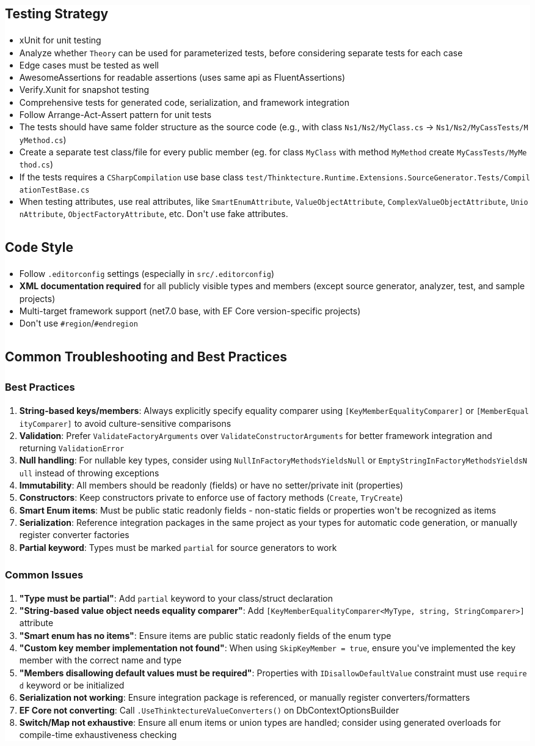 ## Testing Strategy
- xUnit for unit testing
- Analyze whether `Theory` can be used for parameterized tests, before considering separate tests for each case
- Edge cases must be tested as well
- AwesomeAssertions for readable assertions (uses same api as FluentAssertions)
- Verify.Xunit for snapshot testing
- Comprehensive tests for generated code, serialization, and framework integration
- Follow Arrange-Act-Assert pattern for unit tests
- The tests should have same folder structure as the source code (e.g., with class `Ns1/Ns2/MyClass.cs` -> `Ns1/Ns2/MyCassTests/MyMethod.cs`)
- Create a separate test class/file for every public member (eg. for class `MyClass` with method `MyMethod` create `MyCassTests/MyMethod.cs`)
- If the tests requires a `CSharpCompilation` use base class `test/Thinktecture.Runtime.Extensions.SourceGenerator.Tests/CompilationTestBase.cs`
- When testing attributes, use real attributes, like `SmartEnumAttribute`, `ValueObjectAttribute`, `ComplexValueObjectAttribute`, `UnionAttribute`, `ObjectFactoryAttribute`, etc. Don't use fake attributes.

## Code Style
- Follow `.editorconfig` settings (especially in `src/.editorconfig`)
- **XML documentation required** for all publicly visible types and members (except source generator, analyzer, test, and sample projects)
- Multi-target framework support (net7.0 base, with EF Core version-specific projects)
- Don't use `#region`/`#endregion`

## Common Troubleshooting and Best Practices

### Best Practices
1. **String-based keys/members**: Always explicitly specify equality comparer using `[KeyMemberEqualityComparer]` or `[MemberEqualityComparer]` to avoid culture-sensitive comparisons
2. **Validation**: Prefer `ValidateFactoryArguments` over `ValidateConstructorArguments` for better framework integration and returning `ValidationError`
3. **Null handling**: For nullable key types, consider using `NullInFactoryMethodsYieldsNull` or `EmptyStringInFactoryMethodsYieldsNull` instead of throwing exceptions
4. **Immutability**: All members should be readonly (fields) or have no setter/private init (properties)
5. **Constructors**: Keep constructors private to enforce use of factory methods (`Create`, `TryCreate`)
6. **Smart Enum items**: Must be public static readonly fields - non-static fields or properties won't be recognized as items
7. **Serialization**: Reference integration packages in the same project as your types for automatic code generation, or manually register converter factories
8. **Partial keyword**: Types must be marked `partial` for source generators to work

### Common Issues
1. **"Type must be partial"**: Add `partial` keyword to your class/struct declaration
2. **"String-based value object needs equality comparer"**: Add `[KeyMemberEqualityComparer<MyType, string, StringComparer>]` attribute
3. **"Smart enum has no items"**: Ensure items are public static readonly fields of the enum type
4. **"Custom key member implementation not found"**: When using `SkipKeyMember = true`, ensure you've implemented the key member with the correct name and type
5. **"Members disallowing default values must be required"**: Properties with `IDisallowDefaultValue` constraint must use `required` keyword or be initialized
6. **Serialization not working**: Ensure integration package is referenced, or manually register converters/formatters
7. **EF Core not converting**: Call `.UseThinktectureValueConverters()` on DbContextOptionsBuilder
8. **Switch/Map not exhaustive**: Ensure all enum items or union types are handled; consider using generated overloads for compile-time exhaustiveness checking
